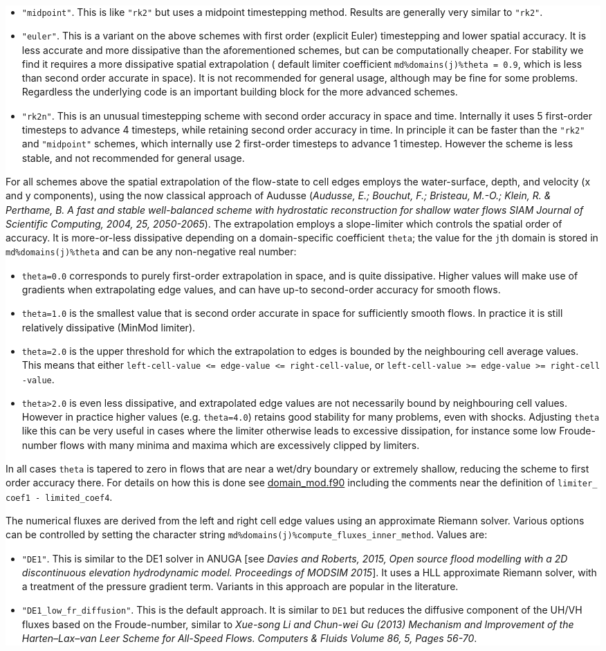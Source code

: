 * `"midpoint"`. This is like `"rk2"` but uses a midpoint timestepping method. Results are generally very similar to `"rk2"`.

* `"euler"`. This is a variant on the above schemes with first order (explicit Euler) timestepping and lower spatial accuracy. It is less accurate and more dissipative than the aforementioned schemes, but can be computationally cheaper. For stability we find it requires a more dissipative spatial extrapolation ( default limiter coefficient `md%domains(j)%theta = 0.9`, which is less than second order accurate in space). It is not recommended for general usage, although may be fine for some problems. Regardless the underlying code is an important building block for the more advanced schemes.

* `"rk2n"`. This is an unusual timestepping scheme with second order accuracy in space and time. Internally it uses 5 first-order timesteps to advance 4 timesteps, while retaining second order accuracy in time. In principle it can be faster than the `"rk2"` and `"midpoint"` schemes, which internally use 2 first-order timesteps to advance 1 timestep. However the scheme is less stable, and not recommended for general usage. 

For all schemes above the spatial extrapolation of the flow-state to cell edges employs the water-surface, depth, and velocity (x and y components), using the now classical approach of Audusse (*Audusse, E.; Bouchut, F.; Bristeau, M.-O.; Klein, R. & Perthame, B. A fast and stable well-balanced scheme with hydrostatic reconstruction for shallow water flows SIAM Journal of Scientific Computing, 2004, 25, 2050-2065*). The extrapolation employs a slope-limiter which controls the spatial order of accuracy. It is more-or-less dissipative depending on a domain-specific coefficient `theta`; the value for the `j`th domain is stored in `md%domains(j)%theta` and can be any non-negative real number: 

* `theta=0.0` corresponds to purely first-order extrapolation in space, and is quite dissipative. Higher values will make use of gradients when extrapolating edge values, and can have up-to second-order accuracy for smooth flows.

* `theta=1.0` is the smallest value that is second order accurate in space for sufficiently smooth flows. In practice it is still relatively dissipative (MinMod limiter). 

* `theta=2.0` is the upper threshold for which the extrapolation to edges is bounded by the neighbouring cell average values. This means that either `left-cell-value <= edge-value <= right-cell-value`, or `left-cell-value >= edge-value >= right-cell-value`.   

* `theta>2.0` is even less dissipative, and extrapolated edge values are not necessarily bound by neighbouring cell values. However in practice higher values (e.g. `theta=4.0`) retains good stability for many problems, even with shocks. Adjusting `theta` like this can be very useful in cases where the limiter otherwise leads to excessive dissipation, for instance some low Froude-number flows with many minima and maxima which are excessively clipped by limiters.

In all cases `theta` is tapered to zero in flows that are near a wet/dry boundary or extremely shallow, reducing the scheme to first order accuracy there. For details on how this is done see [domain_mod.f90](./src/shallow_water/domain_mod.f90) including the comments near the definition of `limiter_coef1 - limited_coef4`.

The numerical fluxes are derived from the left and right cell edge values using an approximate Riemann solver. Various options can be controlled by setting the character string `md%domains(j)%compute_fluxes_inner_method`. Values are:

* `"DE1"`. This is similar to the DE1 solver in ANUGA [see *Davies and Roberts, 2015, Open source flood modelling with a 2D discontinuous elevation hydrodynamic model. Proceedings of MODSIM 2015*]. It uses a HLL approximate Riemann solver, with a treatment of the pressure gradient term. Variants in this approach are popular in the literature.

* `"DE1_low_fr_diffusion"`. This is the default approach. It is similar to `DE1` but reduces the diffusive component of the UH/VH fluxes based on the Froude-number, similar to *Xue-song Li and Chun-wei Gu (2013) Mechanism and Improvement of the Harten–Lax–van Leer Scheme for All-Speed Flows. Computers & Fluids Volume 86, 5, Pages 56-70*.

